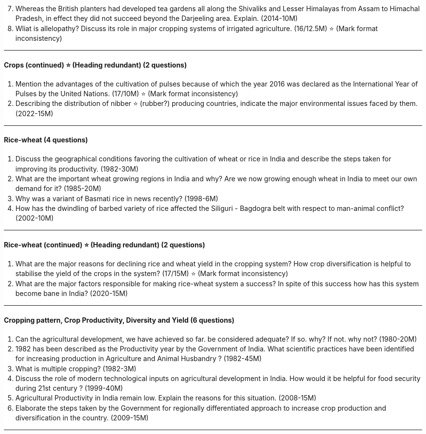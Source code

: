 7. Whereas the British planters had developed tea gardens all along the Shivaliks and Lesser Himalayas from Assam to Himachal Pradesh, in effect they did not succeed beyond the Darjeeling area. Explain. (2014-10M)
8. Wliat is allelopathy? Discuss its role in major cropping systems of irrigated agriculture. (16/12.5M) ⭐ (Mark format inconsistency)

---

#### Crops (continued) ⭐ (Heading redundant) (2 questions)

1. Mention the advantages of the cultivation of pulses because of which the year 2016 was declared as the International Year of Pulses by the United Nations. (17/10M) ⭐ (Mark format inconsistency)
2. Describing the distribution of nibber ⭐ (rubber?) producing countries, indicate the major environmental issues faced by them. (2022-15M)

---

#### Rice-wheat (4 questions)

1. Discuss the geographical conditions favoring the cultivation of wheat or rice in India and describe the steps taken for improving its productivity. (1982-30M)
2. What are the important wheat growing regions in India and why? Are we now growing enough wheat in India to meet our own demand for it? (1985-20M)
3. Why was a variant of Basmati rice in news recently? (1998-6M)
4. How has the dwindling of barbed variety of rice affected the Siliguri - Bagdogra belt with respect to man-animal conflict? (2002-10M)

---

#### Rice-wheat (continued) ⭐ (Heading redundant) (2 questions)

1. What are the major reasons for declining rice and wheat yield in the cropping system? How crop diversification is helpful to stabilise the yield of the crops in the system? (17/15M) ⭐ (Mark format inconsistency)
2. What are the major factors responsible for making rice-wheat system a success? In spite of this success how has this system become bane in India? (2020-15M)

---

#### Cropping pattern, Crop Productivity, Diversity and Yield (6 questions)

1. Can the agricultural development, we have achieved so far. be considered adequate? If so. why? If not. why not? (1980-20M)
2. 1982 has been described as the Productivity year by the Government of India. What scientific practices have been identified for increasing production in Agriculture and Animal Husbandry ? (1982-45M)
3. What is multiple cropping? (1982-3M)
4. Discuss the role of modern technological inputs on agricultural development in India. How would it be helpful for food security during 21st century ? (1999-40M)
5. Agricultural Productivity in India remain low. Explain the reasons for this situation. (2008-15M)
6. Elaborate the steps taken by the Government for regionally differentiated approach to increase crop production and diversification in the country. (2009-15M)

---